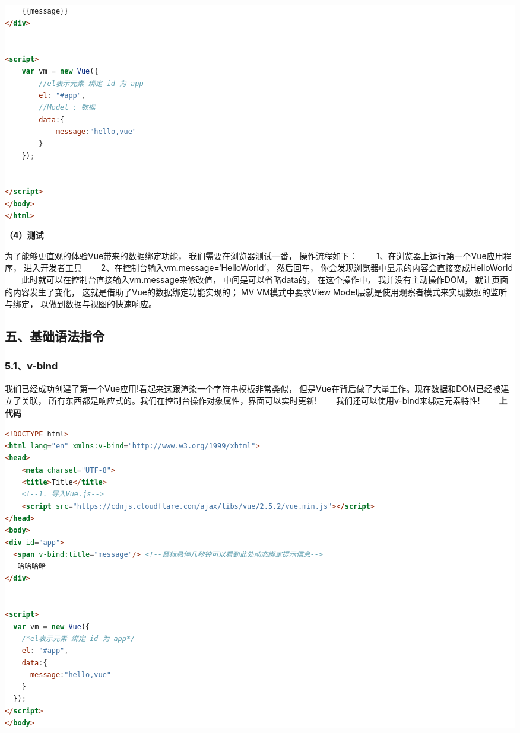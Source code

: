 ```html
    {{message}}
</div>


<script>
    var vm = new Vue({
        //el表示元素 绑定 id 为 app
        el: "#app",
        //Model : 数据
        data:{
            message:"hello,vue"
        }
    });


</script>
</body>
</html>
```

**（4）测试**

为了能够更直观的体验Vue带来的数据绑定功能， 我们需要在浏览器测试一番， 操作流程如下：
  1、在浏览器上运行第一个Vue应用程序， 进入开发者工具
  2、在控制台输入vm.message=‘HelloWorld’， 然后回车， 你会发现浏览器中显示的内容会直接变成HelloWorld
  此时就可以在控制台直接输入vm.message来修改值， 中间是可以省略data的， 在这个操作中， 我并没有主动操作DOM， 就让页面的内容发生了变化， 这就是借助了Vue的数据绑定功能实现的； MV VM模式中要求View Model层就是使用观察者模式来实现数据的监听与绑定， 以做到数据与视图的快速响应。



## 五、基础语法指令

### 5.1、v-bind

我们已经成功创建了第一个Vue应用!看起来这跟渲染一个字符串模板非常类似， 但是Vue在背后做了大量工作。现在数据和DOM已经被建立了关联， 所有东西都是响应式的。我们在控制台操作对象属性，界面可以实时更新!
  我们还可以使用v-bind来绑定元素特性!
  **上代码**

```html
<!DOCTYPE html>
<html lang="en" xmlns:v-bind="http://www.w3.org/1999/xhtml">
<head>
    <meta charset="UTF-8">
    <title>Title</title>
    <!--1. 导入Vue.js-->
    <script src="https://cdnjs.cloudflare.com/ajax/libs/vue/2.5.2/vue.min.js"></script>
</head>
<body>
<div id="app">
  <span v-bind:title="message"/> <!--鼠标悬停几秒钟可以看到此处动态绑定提示信息-->
   哈哈哈哈
</div>


<script>
  var vm = new Vue({
    /*el表示元素 绑定 id 为 app*/
    el: "#app",
    data:{
      message:"hello,vue"
    }
  });
</script>
</body>
```